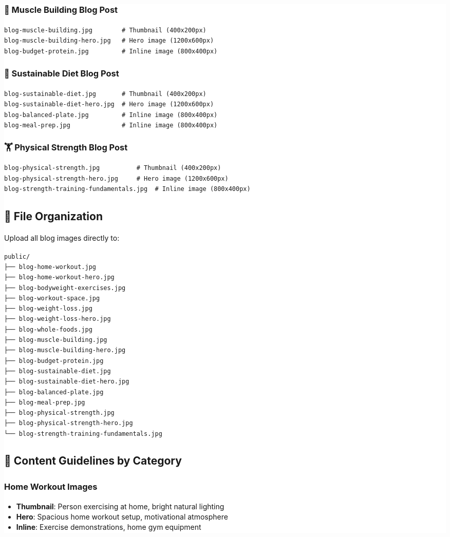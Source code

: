### **💪 Muscle Building Blog Post**
```
blog-muscle-building.jpg        # Thumbnail (400x200px)
blog-muscle-building-hero.jpg   # Hero image (1200x600px)
blog-budget-protein.jpg         # Inline image (800x400px)
```

### **🥗 Sustainable Diet Blog Post**
```
blog-sustainable-diet.jpg       # Thumbnail (400x200px)
blog-sustainable-diet-hero.jpg  # Hero image (1200x600px)
blog-balanced-plate.jpg         # Inline image (800x400px)
blog-meal-prep.jpg              # Inline image (800x400px)
```

### **🏋️ Physical Strength Blog Post**
```
blog-physical-strength.jpg          # Thumbnail (400x200px)
blog-physical-strength-hero.jpg     # Hero image (1200x600px)
blog-strength-training-fundamentals.jpg  # Inline image (800x400px)
```

## 📁 **File Organization**

Upload all blog images directly to:
```
public/
├── blog-home-workout.jpg
├── blog-home-workout-hero.jpg
├── blog-bodyweight-exercises.jpg
├── blog-workout-space.jpg
├── blog-weight-loss.jpg
├── blog-weight-loss-hero.jpg
├── blog-whole-foods.jpg
├── blog-muscle-building.jpg
├── blog-muscle-building-hero.jpg
├── blog-budget-protein.jpg
├── blog-sustainable-diet.jpg
├── blog-sustainable-diet-hero.jpg
├── blog-balanced-plate.jpg
├── blog-meal-prep.jpg
├── blog-physical-strength.jpg
├── blog-physical-strength-hero.jpg
└── blog-strength-training-fundamentals.jpg
```

## 🎨 **Content Guidelines by Category**

### **Home Workout Images**
- **Thumbnail**: Person exercising at home, bright natural lighting
- **Hero**: Spacious home workout setup, motivational atmosphere
- **Inline**: Exercise demonstrations, home gym equipment
